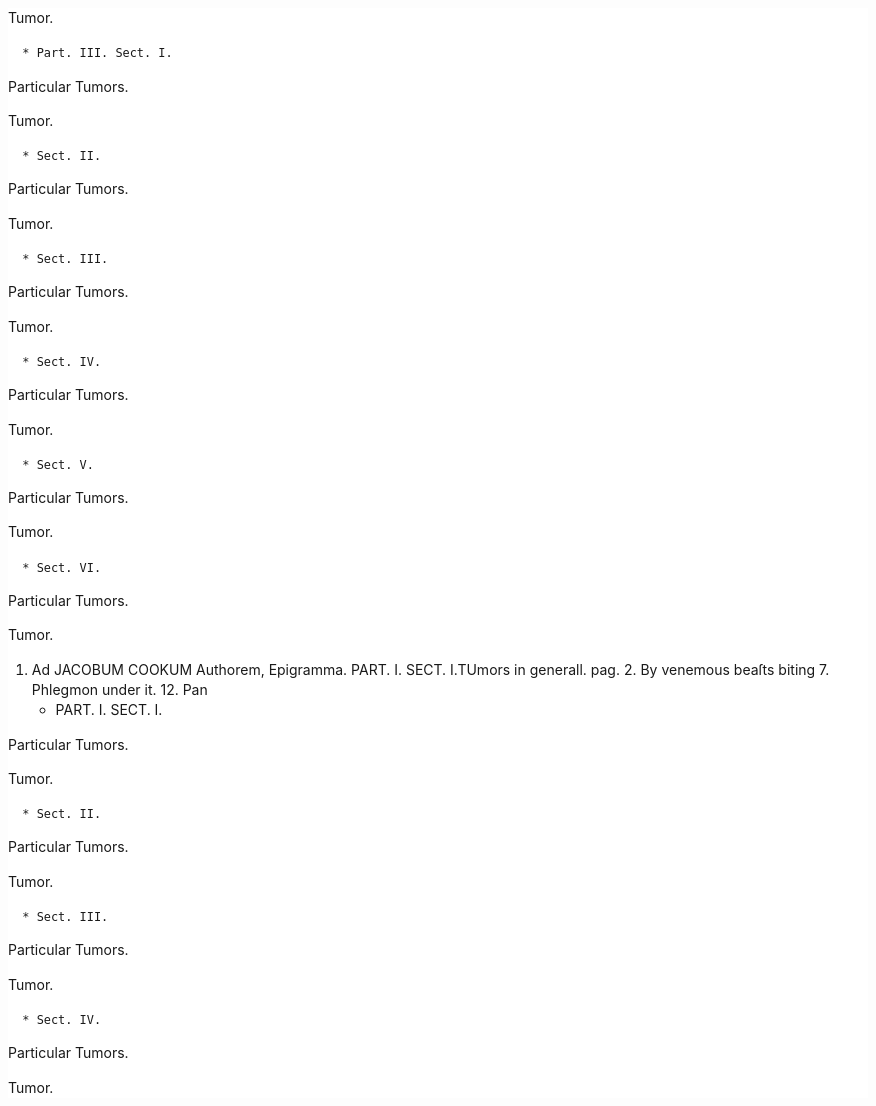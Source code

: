 Tumor.

      * Part. III. Sect. I.

Particular Tumors.

Tumor.

      * Sect. II.

Particular Tumors.

Tumor.

      * Sect. III.

Particular Tumors.

Tumor.

      * Sect. IV.

Particular Tumors.

Tumor.

      * Sect. V.

Particular Tumors.

Tumor.

      * Sect. VI.

Particular Tumors.

Tumor.

1. Ad JACOBUM COOKUM Authorem, Epigramma.
PART. I. SECT. I.TUmors in generall. pag. 2. By venemous beaſts biting 7. Phlegmon under it. 12. Pan
      * PART. I. SECT. I.

Particular Tumors.

Tumor.

      * Sect. II.

Particular Tumors.

Tumor.

      * Sect. III.

Particular Tumors.

Tumor.

      * Sect. IV.

Particular Tumors.

Tumor.
